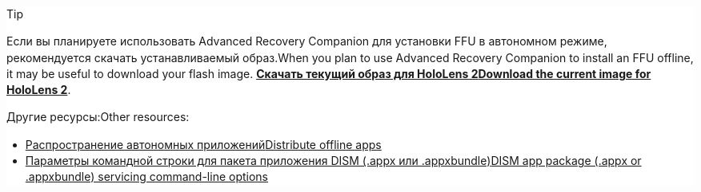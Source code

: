 > [!TIP]
> <span data-ttu-id="058ca-214">Если вы планируете использовать Advanced Recovery Companion для установки FFU в автономном режиме, рекомендуется скачать устанавливаемый образ.</span><span class="sxs-lookup"><span data-stu-id="058ca-214">When you plan to use Advanced Recovery Companion to install an FFU offline, it may be useful to download your flash image.</span></span> <span data-ttu-id="058ca-215">[**Скачать текущий образ для HoloLens 2**](https://aka.ms/hololens2download)</span><span class="sxs-lookup"><span data-stu-id="058ca-215">[**Download the current image for HoloLens 2**](https://aka.ms/hololens2download).</span></span>


<span data-ttu-id="058ca-216">Другие ресурсы:</span><span class="sxs-lookup"><span data-stu-id="058ca-216">Other resources:</span></span>
- [<span data-ttu-id="058ca-217">Распространение автономных приложений</span><span class="sxs-lookup"><span data-stu-id="058ca-217">Distribute offline apps</span></span>](/microsoft-store/distribute-offline-apps) 
- [<span data-ttu-id="058ca-218">Параметры командной строки для пакета приложения DISM (.appx или .appxbundle)</span><span class="sxs-lookup"><span data-stu-id="058ca-218">DISM app package (.appx or .appxbundle) servicing command-line options</span></span>](/windows-hardware/manufacture/desktop/dism-app-package--appx-or-appxbundle--servicing-command-line-options)
